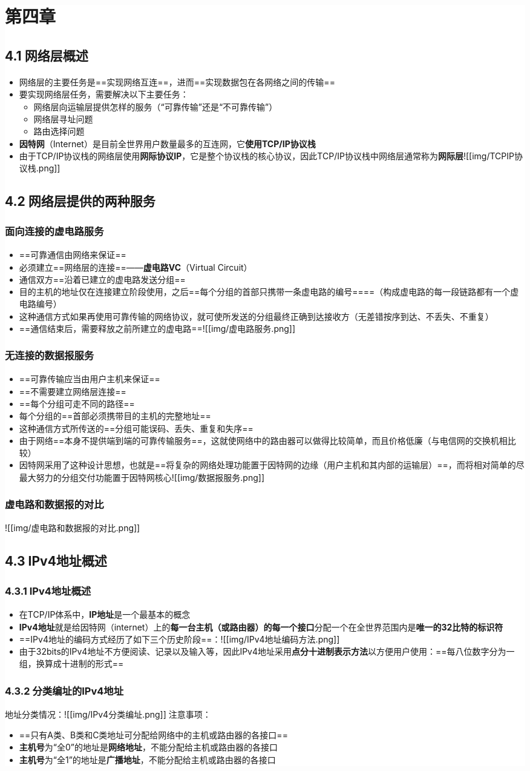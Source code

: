 # 第四章
## 4.1 网络层概述
- 网络层的主要任务是==实现网络互连==，进而==实现数据包在各网络之间的传输==
- 要实现网络层任务，需要解决以下主要任务：
	- 网络层向运输层提供怎样的服务（“可靠传输”还是“不可靠传输”）
	- 网络层寻址问题
	- 路由选择问题
- **因特网**（Internet）是目前全世界用户数量最多的互连网，它**使用TCP/IP协议栈**
- 由于TCP/IP协议栈的网络层使用**网际协议IP**，它是整个协议栈的核心协议，因此TCP/IP协议栈中网络层通常称为**网际层**![[img/TCPIP协议栈.png]]

## 4.2 网络层提供的两种服务
### 面向连接的虚电路服务
- ==可靠通信由网络来保证==
- 必须建立==网络层的连接==——**虚电路VC**（Virtual Circuit）
- 通信双方==沿着已建立的虚电路发送分组==
- 目的主机的地址仅在连接建立阶段使用，之后==每个分组的首部只携带一条虚电路的编号====（构成虚电路的每一段链路都有一个虚电路编号）
- 这种通信方式如果再使用可靠传输的网络协议，就可使所发送的分组最终正确到达接收方（无差错按序到达、不丢失、不重复）
- ==通信结束后，需要释放之前所建立的虚电路==![[img/虚电路服务.png]]

### 无连接的数据报服务
- ==可靠传输应当由用户主机来保证==
- ==不需要建立网络层连接==
- ==每个分组可走不同的路径==
- 每个分组的==首部必须携带目的主机的完整地址==
- 这种通信方式所传送的==分组可能误码、丢失、重复和失序==
- 由于网络==本身不提供端到端的可靠传输服务==，这就使网络中的路由器可以做得比较简单，而且价格低廉（与电信网的交换机相比较）
- 因特网采用了这种设计思想，也就是==将复杂的网络处理功能置于因特网的边缘（用户主机和其内部的运输层）==，而将相对简单的尽最大努力的分组交付功能置于因特网核心![[img/数据报服务.png]]

### 虚电路和数据报的对比
![[img/虚电路和数据报的对比.png]]

## 4.3 IPv4地址概述
### 4.3.1 IPv4地址概述
- 在TCP/IP体系中，**IP地址**是一个最基本的概念
- **IPv4地址**就是给因特网（internet）上的**每一台主机（或路由器）的每一个接口**分配一个在全世界范围内是**唯一的32比特的标识符**
- ==IPv4地址的编码方式经历了如下三个历史阶段==：![[img/IPv4地址编码方法.png]]
- 由于32bits的IPv4地址不方便阅读、记录以及输入等，因此IPv4地址采用**点分十进制表示方法**以方便用户使用：==每八位数字分为一组，换算成十进制的形式==

### 4.3.2 分类编址的IPv4地址
地址分类情况：![[img/IPv4分类编址.png]]
注意事项：
- ==只有A类、B类和C类地址可分配给网络中的主机或路由器的各接口==
- **主机号**为“全0”的地址是**网络地址**，不能分配给主机或路由器的各接口
- **主机号**为“全1”的地址是**广播地址**，不能分配给主机或路由器的各接口
